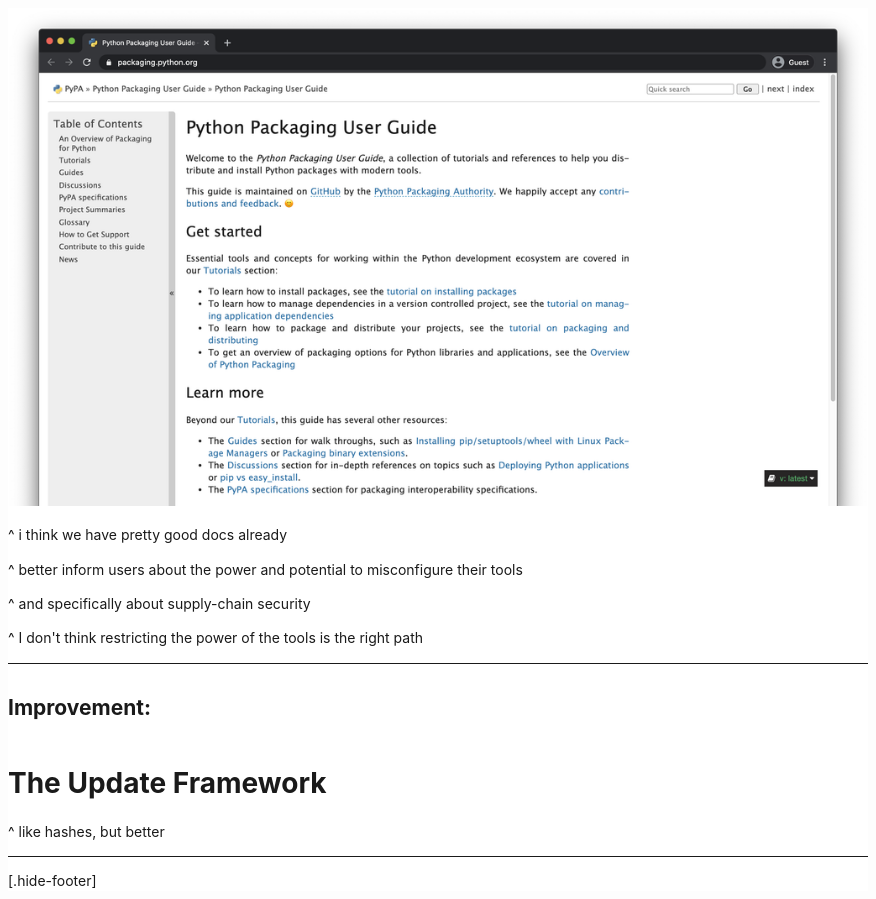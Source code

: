 ![fit](images/docs.png)

^ i think we have pretty good docs already

^ better inform users about the power and potential to misconfigure their tools

^ and specifically about supply-chain security

^ I don't think restricting the power of the tools is the right path

---

## Improvement:
# The Update Framework

^ like hashes, but better

---

[.hide-footer]